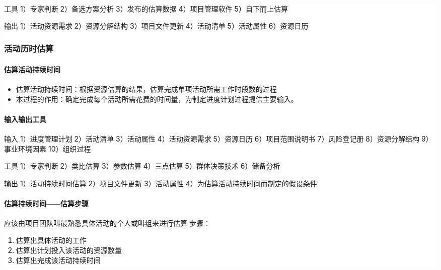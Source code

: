 工具
1）专家判断
2）备选方案分析
3）发布的估算数据
4）项目管理软件
5）自下而上估算

输出 
1）活动资源需求
2）资源分解结构
3）项目文件更新
4）活动清单
5）活动属性
6）资源日历
 

###	活动历时估算
 
#### 估算活动持续时间
- 估算活动持续时间：根据资源估算的结果，估算完成单项活动所需工作时段数的过程
- 本过程的作用：确定完成每个活动所需花费的时间量，为制定进度计划过程提供主要输入。

#### 输入输出工具

输入
1）进度管理计划
2）活动清单
3）活动属性
4）活动资源需求
5）资源日历
6）项目范围说明书
7）风险登记册
8）资源分解结构
9）事业环境因素
10）组织过程

工具
1）专家判断
2）类比估算
3）参数估算
4）三点估算
5）群体决策技术
6）储备分析
 
输出
1）活动持续时间估算
2）项目文件更新
3）活动属性
4）为估算活动持续时间而制定的假设条件
 
#### 估算持续时间——估算步骤
应该由项目团队叫最熟悉具体活动的个人或叫组来进行估算
步骤：
01. 估算出具体活动的工作
02. 估算出计划投入该活动的资源数量
03. 估算出完成该活动持续时间
 